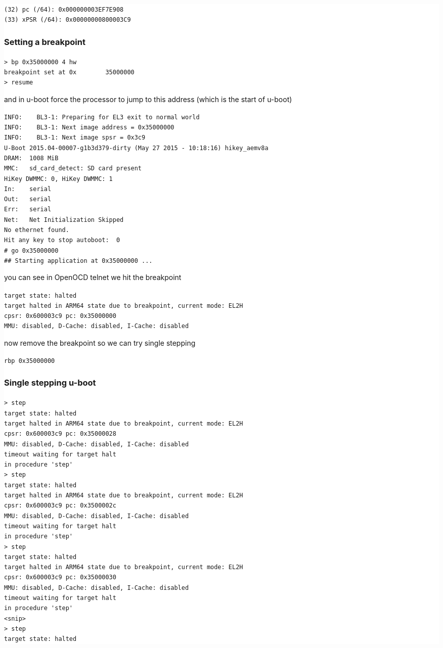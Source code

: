     (32) pc (/64): 0x000000003EF7E908
    (33) xPSR (/64): 0x00000000800003C9

### Setting a breakpoint

    > bp 0x35000000 4 hw
    breakpoint set at 0x        35000000
    > resume

and in u-boot force the processor to jump to this address (which is the start of u-boot)

    INFO:    BL3-1: Preparing for EL3 exit to normal world
    INFO:    BL3-1: Next image address = 0x35000000
    INFO:    BL3-1: Next image spsr = 0x3c9
    U-Boot 2015.04-00007-g1b3d379-dirty (May 27 2015 - 10:18:16) hikey_aemv8a
    DRAM:  1008 MiB
    MMC:   sd_card_detect: SD card present
    HiKey DWMMC: 0, HiKey DWMMC: 1
    In:    serial
    Out:   serial
    Err:   serial
    Net:   Net Initialization Skipped
    No ethernet found.
    Hit any key to stop autoboot:  0 
    # go 0x35000000
    ## Starting application at 0x35000000 ...

you can see in OpenOCD telnet we hit the breakpoint

    target state: halted
    target halted in ARM64 state due to breakpoint, current mode: EL2H
    cpsr: 0x600003c9 pc: 0x35000000
    MMU: disabled, D-Cache: disabled, I-Cache: disabled

now remove the breakpoint so we can try single stepping

    rbp 0x35000000
    
### Single stepping u-boot

    > step
    target state: halted
    target halted in ARM64 state due to breakpoint, current mode: EL2H
    cpsr: 0x600003c9 pc: 0x35000028
    MMU: disabled, D-Cache: disabled, I-Cache: disabled
    timeout waiting for target halt
    in procedure 'step'
    > step
    target state: halted
    target halted in ARM64 state due to breakpoint, current mode: EL2H
    cpsr: 0x600003c9 pc: 0x3500002c
    MMU: disabled, D-Cache: disabled, I-Cache: disabled
    timeout waiting for target halt
    in procedure 'step'
    > step
    target state: halted
    target halted in ARM64 state due to breakpoint, current mode: EL2H
    cpsr: 0x600003c9 pc: 0x35000030
    MMU: disabled, D-Cache: disabled, I-Cache: disabled
    timeout waiting for target halt
    in procedure 'step'
    <snip>
    > step
    target state: halted